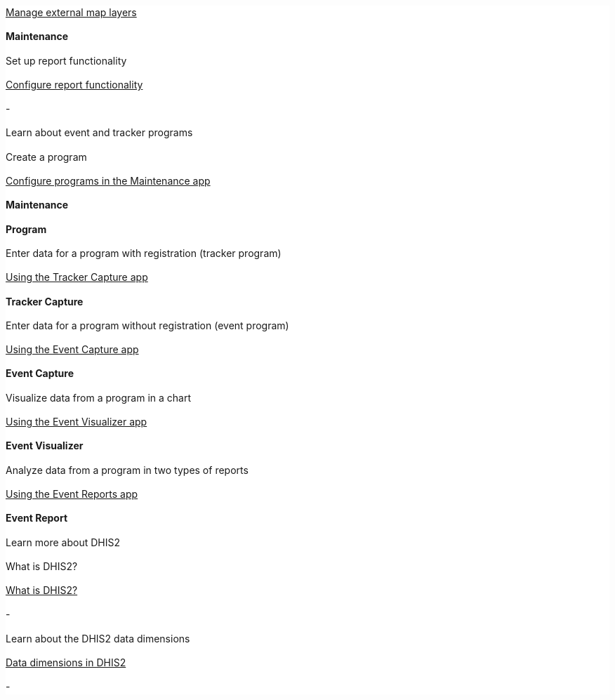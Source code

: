 <p><a href="https://docs.dhis2.org/master/en/user/html/manage_external_maplayer.html">Manage external map layers</a></p></td>
<td><p><strong>Maintenance</strong></p></td>
</tr>
<tr class="odd">
<td></td>
<td><p>Set up report functionality</p></td>
<td><p><a href="https://docs.dhis2.org/master/en/user/html/setting_up_reporting.html">Configure report functionality</a></p></td>
<td><p>-</p></td>
</tr>
<tr class="even">
<td><p>Learn about event and tracker programs</p></td>
<td><p>Create a program</p></td>
<td><a href="https://docs.dhis2.org/master/en/user/html/configure_programs_in_maintenance_app.html">Configure programs in the Maintenance app</a>
<td><p><strong>Maintenance</strong></p>
<p><strong>Program</strong></p></td>
</tr>
<tr class="odd">
<td></td>
<td><p>Enter data for a program with registration (tracker program)</p></td>
<td><p><a href="https://docs.dhis2.org/master/en/user/html/tracker_capture_app.html">Using the Tracker Capture app</a></p></td>
<td><p><strong>Tracker Capture</strong></p></td>
</tr>
<tr class="even">
<td></td>
<td><p>Enter data for a program without registration (event program)</p></td>
<td><p><a href="https://docs.dhis2.org/master/en/user/html/event_capture_app.html">Using the Event Capture app</a></p></td>
<td><p><strong>Event Capture</strong></p></td>
</tr>
<tr class="odd">
<td></td>
<td><p>Visualize data from a program in a chart</p></td>
<td><p><a href="https://docs.dhis2.org/master/en/user/html/event_visualizer_app.html">Using the Event Visualizer app</a></p></td>
<td><p><strong>Event Visualizer</strong></p></td>
</tr>
<tr class="even">
<td></td>
<td><p>Analyze data from a program in two types of reports</p></td>
<td><p><a href="https://docs.dhis2.org/master/en/user/html/event_reports_app.html">Using the Event Reports app</a></p></td>
<td><p><strong>Event Report</strong></p></td>
</tr>
<tr class="odd">
<td><p>Learn more about DHIS2</p></td>
<td><p>What is DHIS2?</p></td>
<td><p><a href="https://docs.dhis2.org/master/en/user/html/what_is_dhis2.html">What is DHIS2?</a></p></td>
<td><p>-</p></td>
</tr>
<tr class="even">
<td></td>
<td><p>Learn about the DHIS2 data dimensions</p></td>
<td><p><a href="https://docs.dhis2.org/master/en/user/html/data_dimensions.html">Data dimensions in DHIS2</a></p></td>
<td><p>-</p></td>
</tr>
</tbody>
</table>
